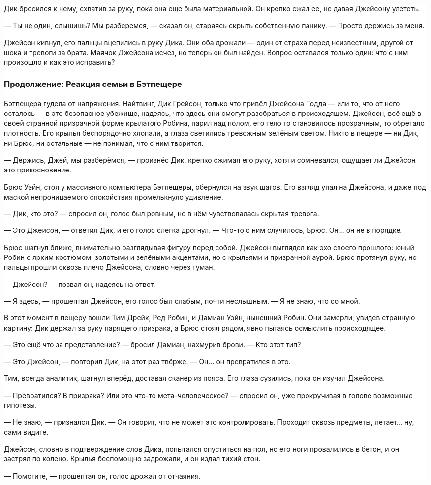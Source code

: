 Дик бросился к нему, схватив за руку, пока она еще была материальной. Он крепко сжал ее, не давая Джейсону улететь.

— Ты не один, слышишь? Мы разберемся, — сказал он, стараясь скрыть собственную панику. — Просто держись за меня.

Джейсон кивнул, его пальцы вцепились в руку Дика. Они оба дрожали — один от страха перед неизвестным, другой от шока и тревоги за брата. Маячок Джейсона исчез, но теперь он был найден. Вопрос оставался только один: что с ним произошло и как это исправить?

### Продолжение: Реакция семьи в Бэтпещере

Бэтпещера гудела от напряжения. Найтвинг, Дик Грейсон, только что привёл Джейсона Тодда — или то, что от него осталось — в это безопасное убежище, надеясь, что здесь они смогут разобраться в происходящем. Джейсон, всё ещё в своей странной призрачной форме крылатого Робина, парил над полом, его тело то становилось прозрачным, то обретало плотность. Его крылья беспорядочно хлопали, а глаза светились тревожным зелёным светом. Никто в пещере — ни Дик, ни Брюс, ни остальные — не понимал, что с ним творится.

— Держись, Джей, мы разберёмся, — произнёс Дик, крепко сжимая его руку, хотя и сомневался, ощущает ли Джейсон это прикосновение.

Брюс Уэйн, стоя у массивного компьютера Бэтпещеры, обернулся на звук шагов. Его взгляд упал на Джейсона, и даже под маской непроницаемого спокойствия промелькнуло удивление.

— Дик, кто это? — спросил он, голос был ровным, но в нём чувствовалась скрытая тревога.

— Это Джейсон, — ответил Дик, и его голос слегка дрогнул. — Что-то с ним случилось, Брюс. Он… он не в порядке.

Брюс шагнул ближе, внимательно разглядывая фигуру перед собой. Джейсон выглядел как эхо своего прошлого: юный Робин с ярким костюмом, золотыми и зелёными акцентами, но с крыльями и призрачной аурой. Брюс протянул руку, но пальцы прошли сквозь плечо Джейсона, словно через туман.

— Джейсон? — позвал он, надеясь на ответ.

— Я здесь, — прошептал Джейсон, его голос был слабым, почти неслышным. — Я не знаю, что со мной.

В этот момент в пещеру вошли Тим Дрейк, Ред Робин, и Дамиан Уэйн, нынешний Робин. Они замерли, увидев странную картину: Дик держал за руку парящего призрака, а Брюс стоял рядом, явно пытаясь осмыслить происходящее.

— Это ещё что за представление? — бросил Дамиан, нахмурив брови. — Кто этот тип?

— Это Джейсон, — повторил Дик, на этот раз твёрже. — Он… он превратился в это.

Тим, всегда аналитик, шагнул вперёд, доставая сканер из пояса. Его глаза сузились, пока он изучал Джейсона.

— Превратился? В призрака? Или это что-то мета-человеческое? — спросил он, уже прокручивая в голове возможные гипотезы.

— Не знаю, — признался Дик. — Он говорит, что не может это контролировать. Проходит сквозь предметы, летает… ну, сами видите.

Джейсон, словно в подтверждение слов Дика, попытался опуститься на пол, но его ноги провалились в бетон, и он застрял по колено. Крылья беспомощно задрожали, и он издал тихий стон.

— Помогите, — прошептал он, голос дрожал от отчаяния.
